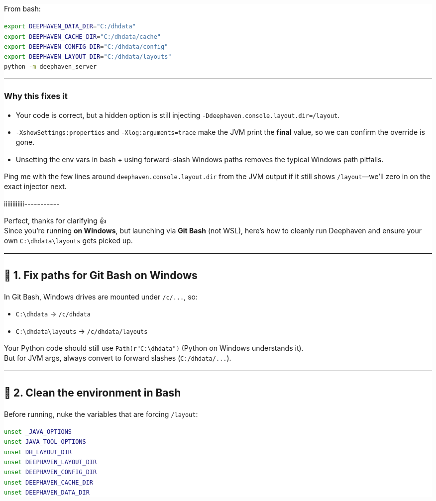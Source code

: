 From bash:

```bash
export DEEPHAVEN_DATA_DIR="C:/dhdata"
export DEEPHAVEN_CACHE_DIR="C:/dhdata/cache"
export DEEPHAVEN_CONFIG_DIR="C:/dhdata/config"
export DEEPHAVEN_LAYOUT_DIR="C:/dhdata/layouts"
python -m deephaven_server
```

---

### Why this fixes it

- Your code is correct, but a hidden option is still injecting `-Ddeephaven.console.layout.dir=/layout`.
    
- `-XshowSettings:properties` and `-Xlog:arguments=trace` make the JVM print the **final** value, so we can confirm the override is gone.
    
- Unsetting the env vars in bash + using forward-slash Windows paths removes the typical Windows path pitfalls.
    

Ping me with the few lines around `deephaven.console.layout.dir` from the JVM output if it still shows `/layout`—we’ll zero in on the exact injector next.

iiiiiiiiiiii-----------

Perfect, thanks for clarifying 👍  
Since you’re running **on Windows**, but launching via **Git Bash** (not WSL), here’s how to cleanly run Deephaven and ensure your own `C:\dhdata\layouts` gets picked up.

---

## 🔹 1. Fix paths for Git Bash on Windows

In Git Bash, Windows drives are mounted under `/c/...`, so:

- `C:\dhdata` → `/c/dhdata`
    
- `C:\dhdata\layouts` → `/c/dhdata/layouts`
    

Your Python code should still use `Path(r"C:\dhdata")` (Python on Windows understands it).  
But for JVM args, always convert to forward slashes (`C:/dhdata/...`).

---

## 🔹 2. Clean the environment in Bash

Before running, nuke the variables that are forcing `/layout`:

```bash
unset _JAVA_OPTIONS
unset JAVA_TOOL_OPTIONS
unset DH_LAYOUT_DIR
unset DEEPHAVEN_LAYOUT_DIR
unset DEEPHAVEN_CONFIG_DIR
unset DEEPHAVEN_CACHE_DIR
unset DEEPHAVEN_DATA_DIR
```

